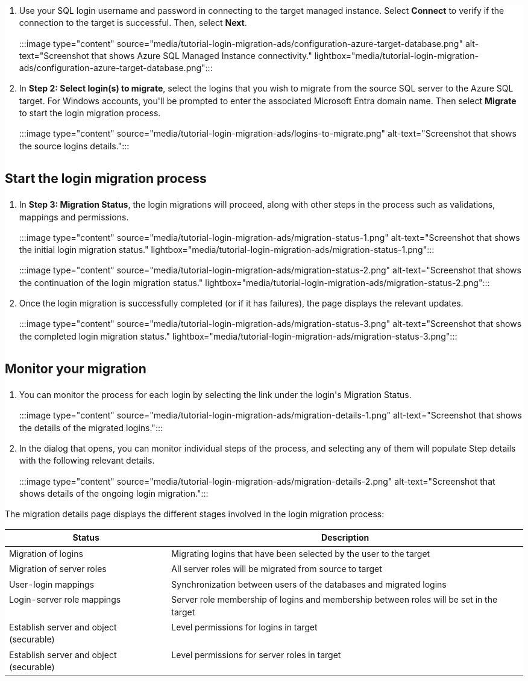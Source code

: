   1. Use your SQL login username and password in connecting to the target managed instance. Select **Connect** to verify if the connection to the target is successful. Then, select **Next**.

      :::image type="content" source="media/tutorial-login-migration-ads/configuration-azure-target-database.png" alt-text="Screenshot that shows Azure SQL Managed Instance connectivity." lightbox="media/tutorial-login-migration-ads/configuration-azure-target-database.png":::

1. In **Step 2: Select login(s) to migrate**, select the logins that you wish to migrate from the source SQL server to the Azure SQL target. For Windows accounts, you'll be prompted to enter the associated Microsoft Entra domain name. Then select **Migrate** to start the login migration process.

   :::image type="content" source="media/tutorial-login-migration-ads/logins-to-migrate.png" alt-text="Screenshot that shows the source logins details.":::

## Start the login migration process

1. In **Step 3: Migration Status**, the login migrations will proceed, along with other steps in the process such as validations, mappings and permissions.

   :::image type="content" source="media/tutorial-login-migration-ads/migration-status-1.png" alt-text="Screenshot that shows the initial login migration status." lightbox="media/tutorial-login-migration-ads/migration-status-1.png":::

   :::image type="content" source="media/tutorial-login-migration-ads/migration-status-2.png" alt-text="Screenshot that shows the continuation of the login migration status." lightbox="media/tutorial-login-migration-ads/migration-status-2.png":::

1. Once the login migration is successfully completed (or if it has failures), the page displays the relevant updates.

   :::image type="content" source="media/tutorial-login-migration-ads/migration-status-3.png" alt-text="Screenshot that shows the completed login migration status." lightbox="media/tutorial-login-migration-ads/migration-status-3.png":::

## Monitor your migration

1. You can monitor the process for each login by selecting the link under the login's Migration Status.

   :::image type="content" source="media/tutorial-login-migration-ads/migration-details-1.png" alt-text="Screenshot that shows the details of the migrated logins.":::

1. In the dialog that opens, you can monitor individual steps of the process, and selecting any of them will populate Step details with the following relevant details.

   :::image type="content" source="media/tutorial-login-migration-ads/migration-details-2.png" alt-text="Screenshot that shows details of the ongoing login migration.":::

The migration details page displays the different stages involved in the login migration process:

| Status | Description |
| --- | --- |
| Migration of logins | Migrating logins that have been selected by the user to the target |
| Migration of server roles | All server roles will be migrated from source to target |
| User-login mappings | Synchronization between users of the databases and migrated logins |
| Login-server role mappings | Server role membership of logins and membership between roles will be set in the target |
| Establish server and object (securable) | Level permissions for logins in target |
| Establish server and object (securable) | Level permissions for server roles in target |
